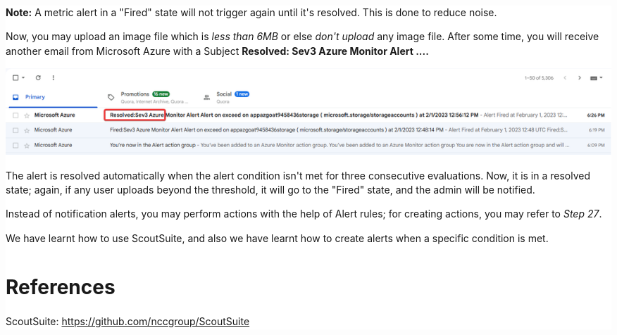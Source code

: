 **Note:** A metric alert in a "Fired" state will not trigger again until it's resolved. This is done to reduce noise.

Now, you may upload an image file which is *less than 6MB* or else *don't upload* any image file. After some time, you will receive another email from Microsoft Azure with a Subject **Resolved: Sev3 Azure Monitor Alert ....**

![](images/3_defending_storage_accounts/67.png)

The alert is resolved automatically when the alert condition isn't met for three consecutive evaluations. Now, it is in a resolved state; again, if any user uploads beyond the threshold, it will go to the "Fired" state, and the admin will be notified.

Instead of notification alerts, you may perform actions with the help of Alert rules; for creating actions, you may refer to *Step 27*.

We have learnt how to use ScoutSuite, and also we have learnt how to create alerts when a specific condition is met.


# References

ScoutSuite: https://github.com/nccgroup/ScoutSuite
